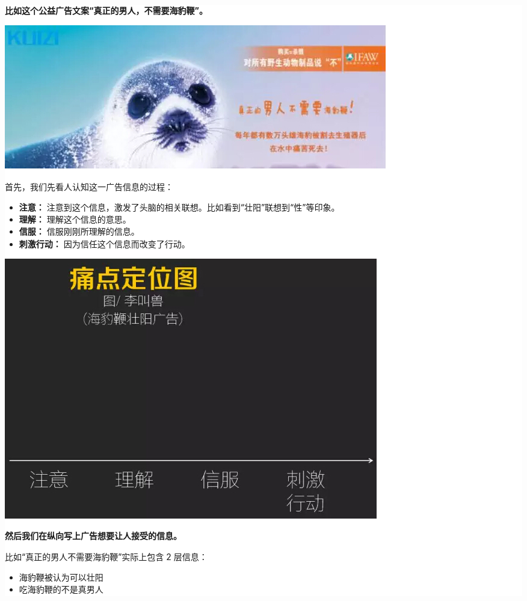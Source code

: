 **比如这个公益广告文案“真正的男人，不需要海豹鞭”。**

![img](./img/QQ20150819155114.jpeg)

首先，我们先看人认知这一广告信息的过程：

- **注意：** 注意到这个信息，激发了头脑的相关联想。比如看到“壮阳”联想到“性”等印象。
- **理解：** 理解这个信息的意思。
- **信服：** 信服刚刚所理解的信息。
- **刺激行动：** 因为信任这个信息而改变了行动。

![img](./img/QQ20150819155122.jpeg)

**然后我们在纵向写上广告想要让人接受的信息。**

比如“真正的男人不需要海豹鞭”实际上包含 2 层信息：

- 海豹鞭被认为可以壮阳
- 吃海豹鞭的不是真男人

